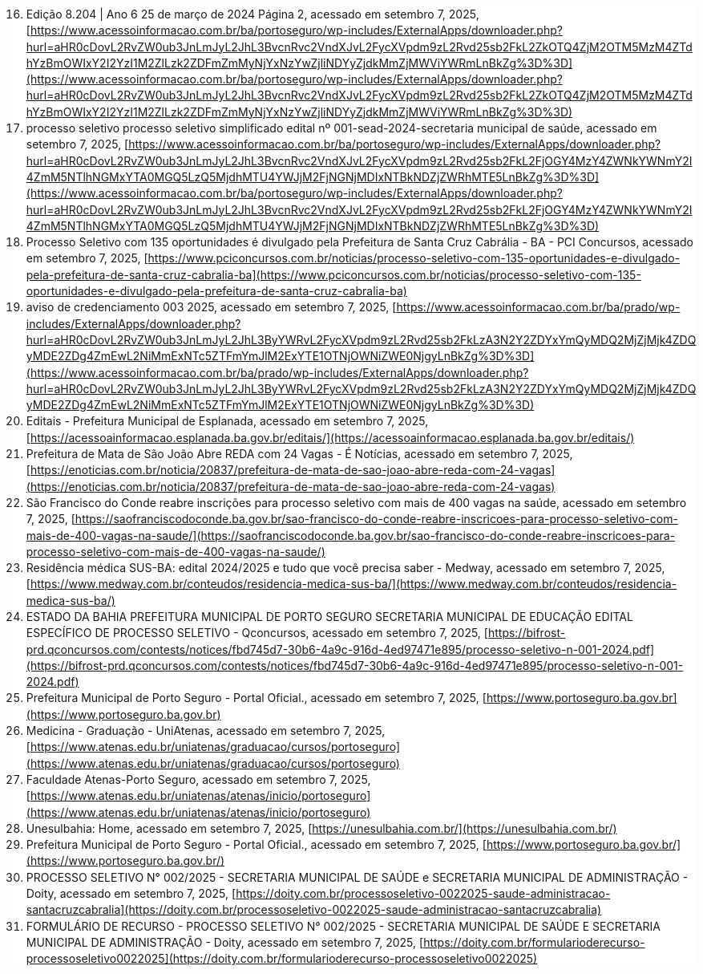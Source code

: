 16. Edição 8.204 | Ano 6 25 de março de 2024 Página 2, acessado em setembro 7, 2025, [https://www.acessoinformacao.com.br/ba/portoseguro/wp-includes/ExternalApps/downloader.php?hurl=aHR0cDovL2RvZW0ub3JnLmJyL2JhL3BvcnRvc2VndXJvL2FycXVpdm9zL2Rvd25sb2FkL2ZkOTQ4ZjM2OTM5MzM4ZTdhYzBmOWIxY2I2YzI1M2ZlLzk2ZDFmZmMyNjYxNzYwZjliNDYyZjdkMmZjMWViYWRmLnBkZg%3D%3D](https://www.acessoinformacao.com.br/ba/portoseguro/wp-includes/ExternalApps/downloader.php?hurl=aHR0cDovL2RvZW0ub3JnLmJyL2JhL3BvcnRvc2VndXJvL2FycXVpdm9zL2Rvd25sb2FkL2ZkOTQ4ZjM2OTM5MzM4ZTdhYzBmOWIxY2I2YzI1M2ZlLzk2ZDFmZmMyNjYxNzYwZjliNDYyZjdkMmZjMWViYWRmLnBkZg%3D%3D)  
17. processo seletivo processo seletivo simplificado edital nº 001-sead-2024-secretaria municipal de saúde, acessado em setembro 7, 2025, [https://www.acessoinformacao.com.br/ba/portoseguro/wp-includes/ExternalApps/downloader.php?hurl=aHR0cDovL2RvZW0ub3JnLmJyL2JhL3BvcnRvc2VndXJvL2FycXVpdm9zL2Rvd25sb2FkL2FjOGY4MzY4ZWNkYWNmY2I4ZmM5NTlhNGMxYTA0MGQ5LzQ5MjdhMTU4YWJjM2FjNGNjMDIxNTBkNDZjZWRhMTE5LnBkZg%3D%3D](https://www.acessoinformacao.com.br/ba/portoseguro/wp-includes/ExternalApps/downloader.php?hurl=aHR0cDovL2RvZW0ub3JnLmJyL2JhL3BvcnRvc2VndXJvL2FycXVpdm9zL2Rvd25sb2FkL2FjOGY4MzY4ZWNkYWNmY2I4ZmM5NTlhNGMxYTA0MGQ5LzQ5MjdhMTU4YWJjM2FjNGNjMDIxNTBkNDZjZWRhMTE5LnBkZg%3D%3D)  
18. Processo Seletivo com 135 oportunidades é divulgado pela Prefeitura de Santa Cruz Cabrália \- BA \- PCI Concursos, acessado em setembro 7, 2025, [https://www.pciconcursos.com.br/noticias/processo-seletivo-com-135-oportunidades-e-divulgado-pela-prefeitura-de-santa-cruz-cabralia-ba](https://www.pciconcursos.com.br/noticias/processo-seletivo-com-135-oportunidades-e-divulgado-pela-prefeitura-de-santa-cruz-cabralia-ba)  
19. aviso de credenciamento 003 2025, acessado em setembro 7, 2025, [https://www.acessoinformacao.com.br/ba/prado/wp-includes/ExternalApps/downloader.php?hurl=aHR0cDovL2RvZW0ub3JnLmJyL2JhL3ByYWRvL2FycXVpdm9zL2Rvd25sb2FkLzA3N2Y2ZDYxYmQyMDQ2MjZjMjk4ZDQyMDE2ZDg4ZmEwL2NiMmExNTc5ZTFmYmJlM2ExYTE1OTNjOWNiZWE0NjgyLnBkZg%3D%3D](https://www.acessoinformacao.com.br/ba/prado/wp-includes/ExternalApps/downloader.php?hurl=aHR0cDovL2RvZW0ub3JnLmJyL2JhL3ByYWRvL2FycXVpdm9zL2Rvd25sb2FkLzA3N2Y2ZDYxYmQyMDQ2MjZjMjk4ZDQyMDE2ZDg4ZmEwL2NiMmExNTc5ZTFmYmJlM2ExYTE1OTNjOWNiZWE0NjgyLnBkZg%3D%3D)  
20. Editais \- Prefeitura Municipal de Esplanada, acessado em setembro 7, 2025, [https://acessoainformacao.esplanada.ba.gov.br/editais/](https://acessoainformacao.esplanada.ba.gov.br/editais/)  
21. Prefeitura de Mata de São João Abre REDA com 24 Vagas \- É Notícias, acessado em setembro 7, 2025, [https://enoticias.com.br/noticia/20837/prefeitura-de-mata-de-sao-joao-abre-reda-com-24-vagas](https://enoticias.com.br/noticia/20837/prefeitura-de-mata-de-sao-joao-abre-reda-com-24-vagas)  
22. São Francisco do Conde reabre inscrições para processo seletivo com mais de 400 vagas na saúde, acessado em setembro 7, 2025, [https://saofranciscodoconde.ba.gov.br/sao-francisco-do-conde-reabre-inscricoes-para-processo-seletivo-com-mais-de-400-vagas-na-saude/](https://saofranciscodoconde.ba.gov.br/sao-francisco-do-conde-reabre-inscricoes-para-processo-seletivo-com-mais-de-400-vagas-na-saude/)  
23. Residência médica SUS-BA: edital 2024/2025 e tudo que você precisa saber \- Medway, acessado em setembro 7, 2025, [https://www.medway.com.br/conteudos/residencia-medica-sus-ba/](https://www.medway.com.br/conteudos/residencia-medica-sus-ba/)  
24. ESTADO DA BAHIA PREFEITURA MUNICIPAL DE PORTO SEGURO SECRETARIA MUNICIPAL DE EDUCAÇÃO EDITAL ESPECÍFICO DE PROCESSO SELETIVO \- Qconcursos, acessado em setembro 7, 2025, [https://bifrost-prd.qconcursos.com/contests/notices/fbd745d7-30b6-4a9c-916d-4ed97471e895/processo-seletivo-n-001-2024.pdf](https://bifrost-prd.qconcursos.com/contests/notices/fbd745d7-30b6-4a9c-916d-4ed97471e895/processo-seletivo-n-001-2024.pdf)  
25. Prefeitura Municipal de Porto Seguro \- Portal Oficial., acessado em setembro 7, 2025, [https://www.portoseguro.ba.gov.br](https://www.portoseguro.ba.gov.br)  
26. Medicina \- Graduação \- UniAtenas, acessado em setembro 7, 2025, [https://www.atenas.edu.br/uniatenas/graduacao/cursos/portoseguro](https://www.atenas.edu.br/uniatenas/graduacao/cursos/portoseguro)  
27. Faculdade Atenas-Porto Seguro, acessado em setembro 7, 2025, [https://www.atenas.edu.br/uniatenas/atenas/inicio/portoseguro](https://www.atenas.edu.br/uniatenas/atenas/inicio/portoseguro)  
28. Unesulbahia: Home, acessado em setembro 7, 2025, [https://unesulbahia.com.br/](https://unesulbahia.com.br/)  
29. Prefeitura Municipal de Porto Seguro \- Portal Oficial., acessado em setembro 7, 2025, [https://www.portoseguro.ba.gov.br/](https://www.portoseguro.ba.gov.br/)  
30. PROCESSO SELETIVO N° 002/2025 \- SECRETARIA MUNICIPAL DE SAÚDE e SECRETARIA MUNICIPAL DE ADMINISTRAÇÃO \- Doity, acessado em setembro 7, 2025, [https://doity.com.br/processoseletivo-0022025-saude-administracao-santacruzcabralia](https://doity.com.br/processoseletivo-0022025-saude-administracao-santacruzcabralia)  
31. FORMULÁRIO DE RECURSO \- PROCESSO SELETIVO N° 002/2025 \- SECRETARIA MUNICIPAL DE SAÚDE E SECRETARIA MUNICIPAL DE ADMINISTRAÇÃO \- Doity, acessado em setembro 7, 2025, [https://doity.com.br/formularioderecurso-processoseletivo0022025](https://doity.com.br/formularioderecurso-processoseletivo0022025)  